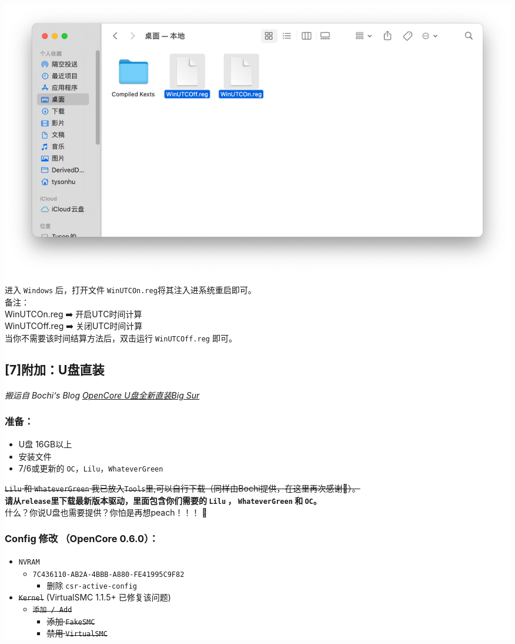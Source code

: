 ![time](./image/time-2.png) 

进入 `Windows` 后，打开文件 `WinUTCOn.reg`将其注入进系统重启即可。  
备注：  
WinUTCOn.reg ➡️ 开启UTC时间计算  
WinUTCOff.reg ➡️ 关闭UTC时间计算  
当你不需要该时间结算方法后，双击运行 `WinUTCOff.reg` 即可。  

## [7]附加：U盘直装
*搬运自 Bochi‘s Blog [OpenCore U盘全新直装Big Sur](https://wanan.run/2020/07/07/OpenCoreU%E7%9B%98%E5%85%A8%E6%96%B0%E7%9B%B4%E8%A3%85BigSur/)*

### 准备：

- U盘 16GB以上
- 安装文件
- 7/6或更新的 `OC`，`Lilu`，`WhateverGreen`

~~`Lilu` 和 `WhateverGreen` 我已放入`Tools`里,可以自行下载（同样由Bochi提供，在这里再次感谢🙏）。~~  
**请从`release`里下载最新版本驱动，里面包含你们需要的 `Lilu` ， `WhateverGreen` 和 `OC`。**  
什么？你说U盘也需要提供？你怕是再想peach！！！ 💢
### Config 修改 （OpenCore 0.6.0）：

- `NVRAM`
  - `7C436110-AB2A-4BBB-A880-FE41995C9F82`
    - 删除 `csr-active-config` 
- ~~`Kernel`~~ (VirtualSMC 1.1.5+ 已修复该问题)
   - ~~`添加 / Add`~~
     - ~~添加 `FakeSMC`~~
     - ~~禁用 `VirtualSMC`~~
